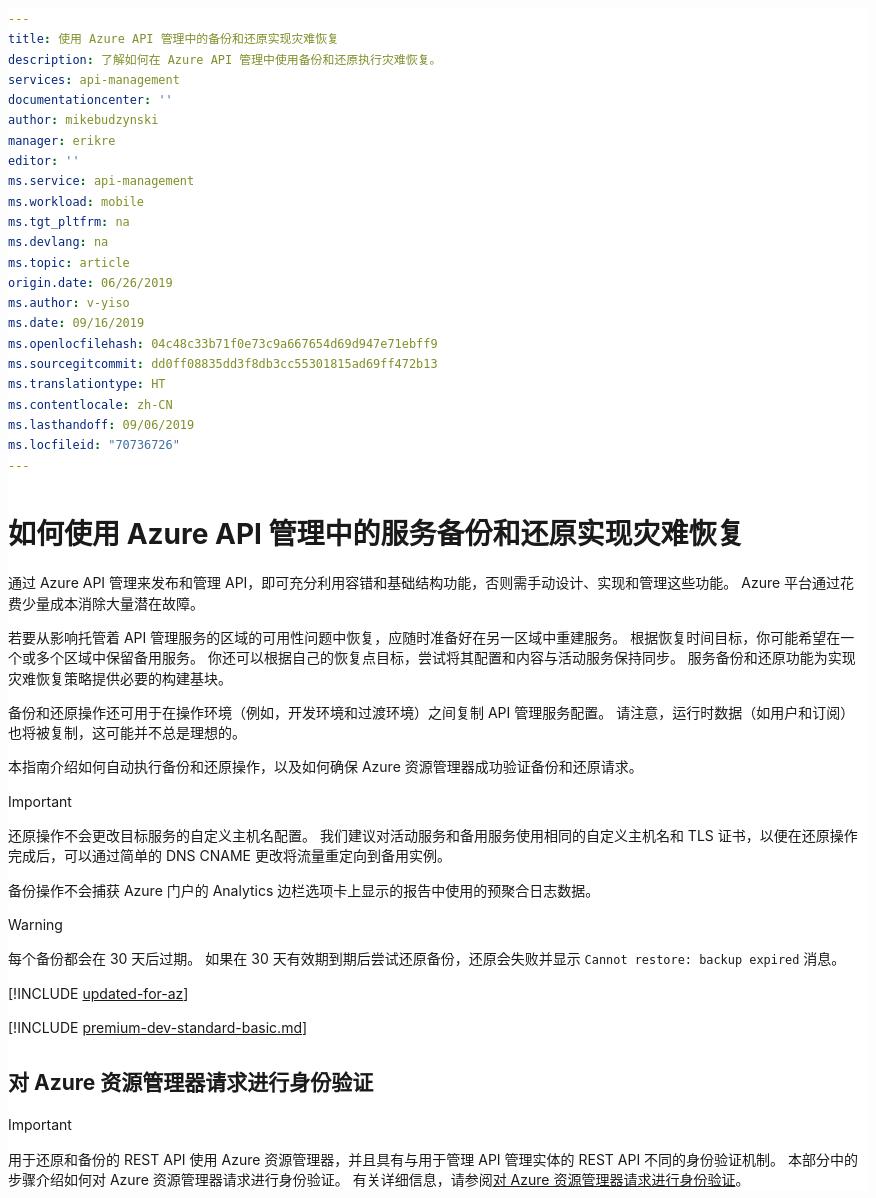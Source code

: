 ```yaml
---
title: 使用 Azure API 管理中的备份和还原实现灾难恢复
description: 了解如何在 Azure API 管理中使用备份和还原执行灾难恢复。
services: api-management
documentationcenter: ''
author: mikebudzynski
manager: erikre
editor: ''
ms.service: api-management
ms.workload: mobile
ms.tgt_pltfrm: na
ms.devlang: na
ms.topic: article
origin.date: 06/26/2019
ms.author: v-yiso
ms.date: 09/16/2019
ms.openlocfilehash: 04c48c33b71f0e73c9a667654d69d947e71ebff9
ms.sourcegitcommit: dd0ff08835dd3f8db3cc55301815ad69ff472b13
ms.translationtype: HT
ms.contentlocale: zh-CN
ms.lasthandoff: 09/06/2019
ms.locfileid: "70736726"
---
```

# <a name="how-to-implement-disaster-recovery-using-service-backup-and-restore-in-azure-api-management"></a>如何使用 Azure API 管理中的服务备份和还原实现灾难恢复

通过 Azure API 管理来发布和管理 API，即可充分利用容错和基础结构功能，否则需手动设计、实现和管理这些功能。 Azure 平台通过花费少量成本消除大量潜在故障。

若要从影响托管着 API 管理服务的区域的可用性问题中恢复，应随时准备好在另一区域中重建服务。 根据恢复时间目标，你可能希望在一个或多个区域中保留备用服务。 你还可以根据自己的恢复点目标，尝试将其配置和内容与活动服务保持同步。 服务备份和还原功能为实现灾难恢复策略提供必要的构建基块。

备份和还原操作还可用于在操作环境（例如，开发环境和过渡环境）之间复制 API 管理服务配置。 请注意，运行时数据（如用户和订阅）也将被复制，这可能并不总是理想的。

本指南介绍如何自动执行备份和还原操作，以及如何确保 Azure 资源管理器成功验证备份和还原请求。

> [!IMPORTANT]
> 还原操作不会更改目标服务的自定义主机名配置。 我们建议对活动服务和备用服务使用相同的自定义主机名和 TLS 证书，以便在还原操作完成后，可以通过简单的 DNS CNAME 更改将流量重定向到备用实例。
>
> 备份操作不会捕获 Azure 门户的 Analytics 边栏选项卡上显示的报告中使用的预聚合日志数据。

> [!WARNING]
> 每个备份都会在 30 天后过期。 如果在 30 天有效期到期后尝试还原备份，还原会失败并显示 `Cannot restore: backup expired` 消息。

[!INCLUDE [updated-for-az](../../includes/updated-for-az.md)]

[!INCLUDE [premium-dev-standard-basic.md](../../includes/api-management-availability-premium-dev-standard-basic.md)]

## <a name="authenticating-azure-resource-manager-requests"></a>对 Azure 资源管理器请求进行身份验证
> [!IMPORTANT]
> 用于还原和备份的 REST API 使用 Azure 资源管理器，并且具有与用于管理 API 管理实体的 REST API 不同的身份验证机制。 本部分中的步骤介绍如何对 Azure 资源管理器请求进行身份验证。 有关详细信息，请参阅[对 Azure 资源管理器请求进行身份验证](https://msdn.microsoft.com/library/azure/dn790557.aspx)。
>
>


[Backup an API Management service]: #step1
[Restore an API Management service]: #step2
[Azure API Management REST API]: https://docs.microsoft.com/rest/api/apimanagement/apimanagementrest/api-management-rest
[api-management-add-aad-application]: ./media/api-management-howto-disaster-recovery-backup-restore/api-management-add-aad-application.png
[api-management-aad-permissions]: ./media/api-management-howto-disaster-recovery-backup-restore/api-management-aad-permissions.png
[api-management-aad-permissions-add]: ./media/api-management-howto-disaster-recovery-backup-restore/api-management-aad-permissions-add.png
[api-management-aad-delegated-permissions]: ./media/api-management-howto-disaster-recovery-backup-restore/api-management-aad-delegated-permissions.png
[api-management-aad-default-directory]: ./media/api-management-howto-disaster-recovery-backup-restore/api-management-aad-default-directory.png
[api-management-aad-resources]: ./media/api-management-howto-disaster-recovery-backup-restore/api-management-aad-resources.png
[api-management-arm-token]: ./media/api-management-howto-disaster-recovery-backup-restore/api-management-arm-token.png
[api-management-endpoint]: ./media/api-management-howto-disaster-recovery-backup-restore/api-management-endpoint.png